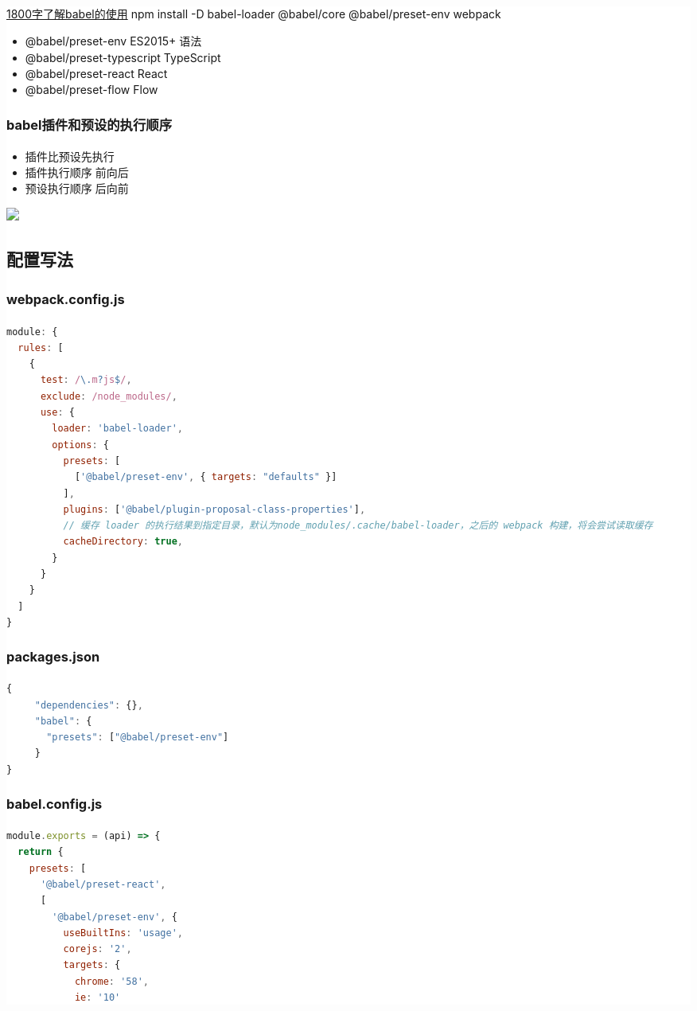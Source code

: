 [1800字了解babel的使用](https://zhuanlan.zhihu.com/p/471350036)
npm install -D babel-loader @babel/core @babel/preset-env webpack

- @babel/preset-env              ES2015+ 语法
- @babel/preset-typescript    TypeScript
- @babel/preset-react            React
- @babel/preset-flow              Flow
### babel插件和预设的执行顺序

- 插件比预设先执行
- 插件执行顺序 前向后  
- 预设执行顺序 后向前

![](https://cdn.nlark.com/yuque/0/2022/webp/28823371/1656653616481-2150d974-8216-42d2-be52-749c5465b1e2.webp#averageHue=%23faf8f3&clientId=u765bd493-d99a-4&from=paste&id=u8b1a8325&originHeight=548&originWidth=1626&originalType=url&ratio=1&rotation=0&showTitle=false&status=done&style=none&taskId=u121c1782-15bf-40c3-ae7c-3b3f454a69a&title=)

## 配置写法
###  webpack.config.js
```javascript
module: {
  rules: [
    {
      test: /\.m?js$/,
      exclude: /node_modules/,
      use: {
        loader: 'babel-loader',
        options: {
          presets: [
            ['@babel/preset-env', { targets: "defaults" }]
          ],
          plugins: ['@babel/plugin-proposal-class-properties'],
          // 缓存 loader 的执行结果到指定目录，默认为node_modules/.cache/babel-loader，之后的 webpack 构建，将会尝试读取缓存
          cacheDirectory: true,
        }
      }
    }
  ]
}

```

### packages.json
```javascript
{
     "dependencies": {},
     "babel": { 
       "presets": ["@babel/preset-env"] 
     }
}
```
### babel.config.js
```javascript
module.exports = (api) => {
  return {
    presets: [
      '@babel/preset-react',
      [
        '@babel/preset-env', {
          useBuiltIns: 'usage',
          corejs: '2',
          targets: {
            chrome: '58',
            ie: '10'
```